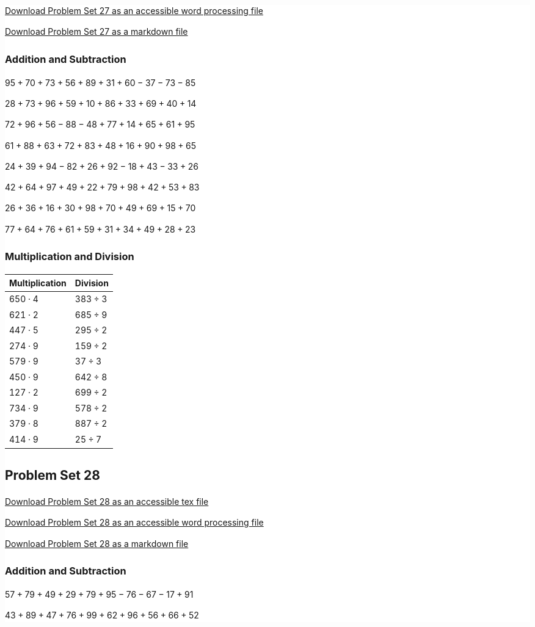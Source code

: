 [Download Problem Set 27 as an accessible word processing file](./files/ProblemSet0027.docx)

[Download Problem Set 27 as a markdown file](./files/ProblemSet0027.md)

### Addition and Subtraction

$95+70+73+56+89+31+60-37-73-85$

$28+73+96+59+10+86+33+69+40+14$

$72+96+56-88-48+77+14+65+61+95$

$61+88+63+72+83+48+16+90+98+65$

$24+39+94-82+26+92-18+43-33+26$

$42+64+97+49+22+79+98+42+53+83$

$26+36+16+30+98+70+49+69+15+70$

$77+64+76+61+59+31+34+49+28+23$

### Multiplication and Division

| Multiplication | Division |
|:----|:----|
| $650\cdot4$ | $383÷3$ |
| $621\cdot2$ | $685÷9$ |
| $447\cdot5$ | $295÷2$ |
| $274\cdot9$ | $159÷2$ |
| $579\cdot9$ | $37÷3$ |
| $450\cdot9$ | $642÷8$ |
| $127\cdot2$ | $699÷2$ |
| $734\cdot9$ | $578÷2$ |
| $379\cdot8$ | $887÷2$ |
| $414\cdot9$ | $25÷7$ |

## Problem Set 28
[Download Problem Set 28 as an accessible tex file](./files/ProblemSet0028.tex)

[Download Problem Set 28 as an accessible word processing file](./files/ProblemSet0028.docx)

[Download Problem Set 28 as a markdown file](./files/ProblemSet0028.md)

### Addition and Subtraction

$57+79+49+29+79+95-76-67-17+91$

$43+89+47+76+99+62+96+56+66+52$
